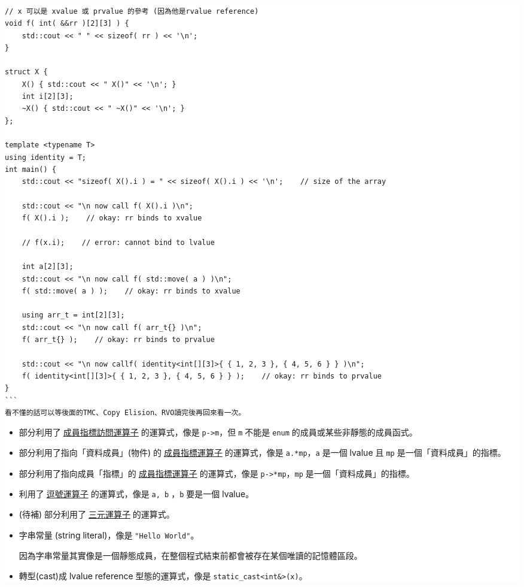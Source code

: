 	// x 可以是 xvalue 或 prvalue 的參考 (因為他是rvalue reference)
	void f( int( &&rr )[2][3] ) {
	    std::cout << " " << sizeof( rr ) << '\n';
	}

	struct X {
	    X() { std::cout << " X()" << '\n'; }
	    int i[2][3];
	    ~X() { std::cout << " ~X()" << '\n'; }
	};

	template <typename T>
	using identity = T;
	int main() {
	    std::cout << "sizeof( X().i ) = " << sizeof( X().i ) << '\n';    // size of the array

	    std::cout << "\n now call f( X().i )\n";
	    f( X().i );    // okay: rr binds to xvalue

	    // f(x.i);    // error: cannot bind to lvalue

	    int a[2][3];
	    std::cout << "\n now call f( std::move( a ) )\n";
	    f( std::move( a ) );    // okay: rr binds to xvalue

	    using arr_t = int[2][3];
	    std::cout << "\n now call f( arr_t{} )\n";
	    f( arr_t{} );    // okay: rr binds to prvalue

	    std::cout << "\n now callf( identity<int[][3]>{ { 1, 2, 3 }, { 4, 5, 6 } } )\n";
	    f( identity<int[][3]>{ { 1, 2, 3 }, { 4, 5, 6 } } );    // okay: rr binds to prvalue
	}
    ```
    看不懂的話可以等後面的TMC、Copy Elision、RVO讀完後再回來看一次。

+ 部分利用了 <a href = "https://en.cppreference.com/w/cpp/language/operator_member_access#Built-in_member_access_operators" class = "pinklink">成員指標訪問運算子</a> 的運算式，像是 `p->m`，但 `m` 不能是 `enum` 的成員或某些非靜態的成員函式。

+ 部分利用了指向「資料成員」(物件) 的 <a href = "https://en.cppreference.com/w/cpp/language/operator_member_access#Built-in_pointer-to-member_access_operators" class = "pinklink">成員指標運算子</a> 的運算式，像是 `a.*mp`，`a` 是一個 lvalue 且 `mp` 是一個「資料成員」的指標。

+ 部分利用了指向成員「指標」的 <a href = "https://en.cppreference.com/w/cpp/language/operator_member_access#Built-in_pointer-to-member_access_operators" class = "pinklink">成員指標運算子</a> 的運算式，像是 `p->*mp`，`mp` 是一個「資料成員」的指標。

+ 利用了 <a href = "https://en.cppreference.com/w/cpp/language/operator_other#Built-in_comma_operator" class = "pinklink">逗號運算子</a> 的運算式，像是 `a, b` ，`b` 要是一個 lvalue。

+ (待補) 部分利用了 <a href = "https://en.cppreference.com/w/cpp/language/operator_other#Conditional_operator" class = "pinklink">三元運算子</a> 的運算式。

+ 字串常量 (string literal)，像是 `"Hello World"`。

    因為字串常量其實像是一個靜態成員，在整個程式結束前都會被存在某個唯讀的記憶體區段。

+ 轉型(cast)成 lvalue reference 型態的運算式，像是 `static_cast<int&>(x)`。
